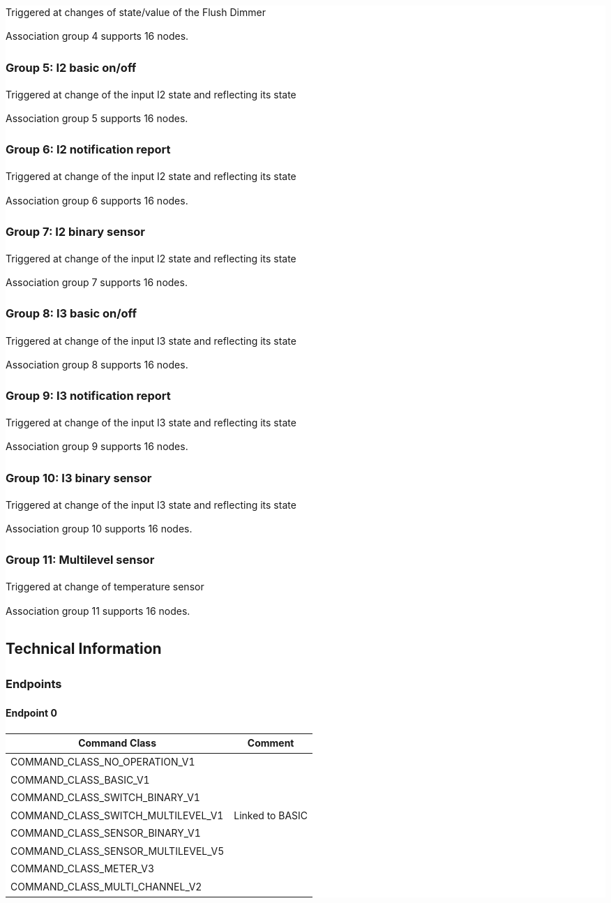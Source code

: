 Triggered at changes of state/value of the Flush Dimmer

Association group 4 supports 16 nodes.

### Group 5: I2 basic on/off

Triggered at change of the input I2 state and reflecting its state

Association group 5 supports 16 nodes.

### Group 6: I2 notification report

Triggered at change of the input I2 state and reflecting its state

Association group 6 supports 16 nodes.

### Group 7: I2 binary sensor

Triggered at change of the input I2 state and reflecting its state

Association group 7 supports 16 nodes.

### Group 8: I3 basic on/off

Triggered at change of the input I3 state and reflecting its state

Association group 8 supports 16 nodes.

### Group 9: I3 notification report

Triggered at change of the input I3 state and reflecting its state

Association group 9 supports 16 nodes.

### Group 10: I3 binary sensor

Triggered at change of the input I3 state and reflecting its state

Association group 10 supports 16 nodes.

### Group 11: Multilevel sensor

Triggered at change of temperature sensor

Association group 11 supports 16 nodes.

## Technical Information

### Endpoints

#### Endpoint 0

| Command Class | Comment |
|---------------|---------|
| COMMAND_CLASS_NO_OPERATION_V1| |
| COMMAND_CLASS_BASIC_V1| |
| COMMAND_CLASS_SWITCH_BINARY_V1| |
| COMMAND_CLASS_SWITCH_MULTILEVEL_V1| Linked to BASIC|
| COMMAND_CLASS_SENSOR_BINARY_V1| |
| COMMAND_CLASS_SENSOR_MULTILEVEL_V5| |
| COMMAND_CLASS_METER_V3| |
| COMMAND_CLASS_MULTI_CHANNEL_V2| |